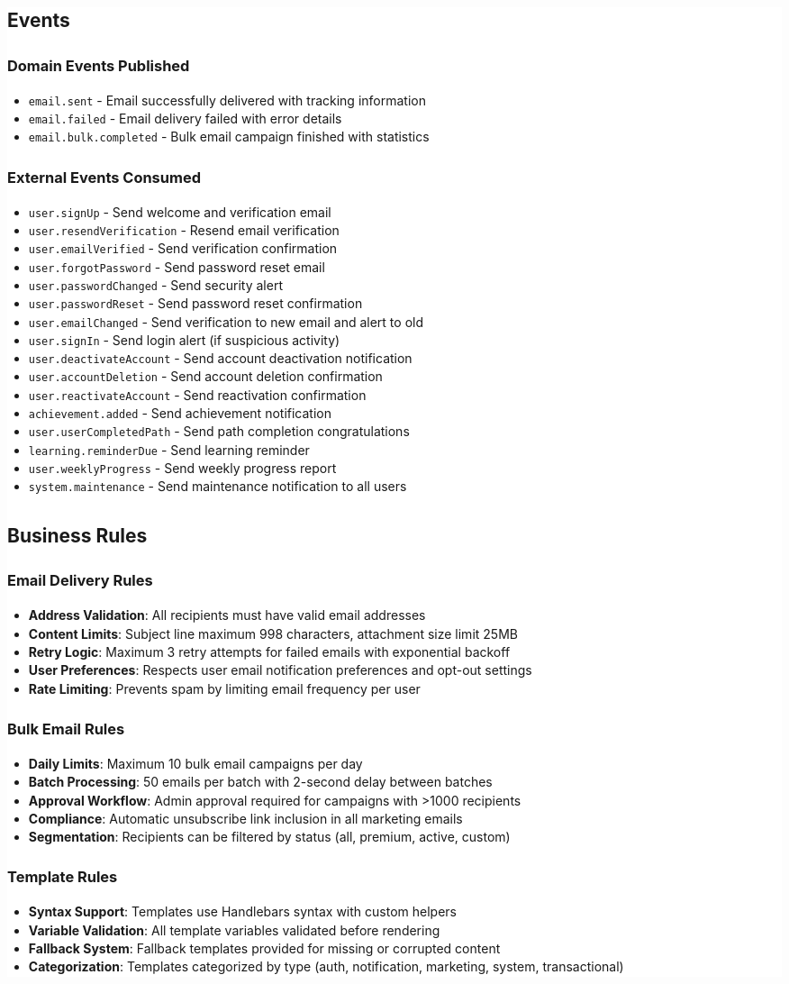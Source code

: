 ## Events

### Domain Events Published

- `email.sent` - Email successfully delivered with tracking information
- `email.failed` - Email delivery failed with error details
- `email.bulk.completed` - Bulk email campaign finished with statistics

### External Events Consumed

- `user.signUp` - Send welcome and verification email
- `user.resendVerification` - Resend email verification
- `user.emailVerified` - Send verification confirmation
- `user.forgotPassword` - Send password reset email
- `user.passwordChanged` - Send security alert
- `user.passwordReset` - Send password reset confirmation
- `user.emailChanged` - Send verification to new email and alert to old
- `user.signIn` - Send login alert (if suspicious activity)
- `user.deactivateAccount` - Send account deactivation notification
- `user.accountDeletion` - Send account deletion confirmation
- `user.reactivateAccount` - Send reactivation confirmation
- `achievement.added` - Send achievement notification
- `user.userCompletedPath` - Send path completion congratulations
- `learning.reminderDue` - Send learning reminder
- `user.weeklyProgress` - Send weekly progress report
- `system.maintenance` - Send maintenance notification to all users

## Business Rules

### Email Delivery Rules

- **Address Validation**: All recipients must have valid email addresses
- **Content Limits**: Subject line maximum 998 characters, attachment size limit 25MB
- **Retry Logic**: Maximum 3 retry attempts for failed emails with exponential backoff
- **User Preferences**: Respects user email notification preferences and opt-out settings
- **Rate Limiting**: Prevents spam by limiting email frequency per user

### Bulk Email Rules

- **Daily Limits**: Maximum 10 bulk email campaigns per day
- **Batch Processing**: 50 emails per batch with 2-second delay between batches
- **Approval Workflow**: Admin approval required for campaigns with >1000 recipients
- **Compliance**: Automatic unsubscribe link inclusion in all marketing emails
- **Segmentation**: Recipients can be filtered by status (all, premium, active, custom)

### Template Rules

- **Syntax Support**: Templates use Handlebars syntax with custom helpers
- **Variable Validation**: All template variables validated before rendering
- **Fallback System**: Fallback templates provided for missing or corrupted content
- **Categorization**: Templates categorized by type (auth, notification, marketing, system, transactional)
